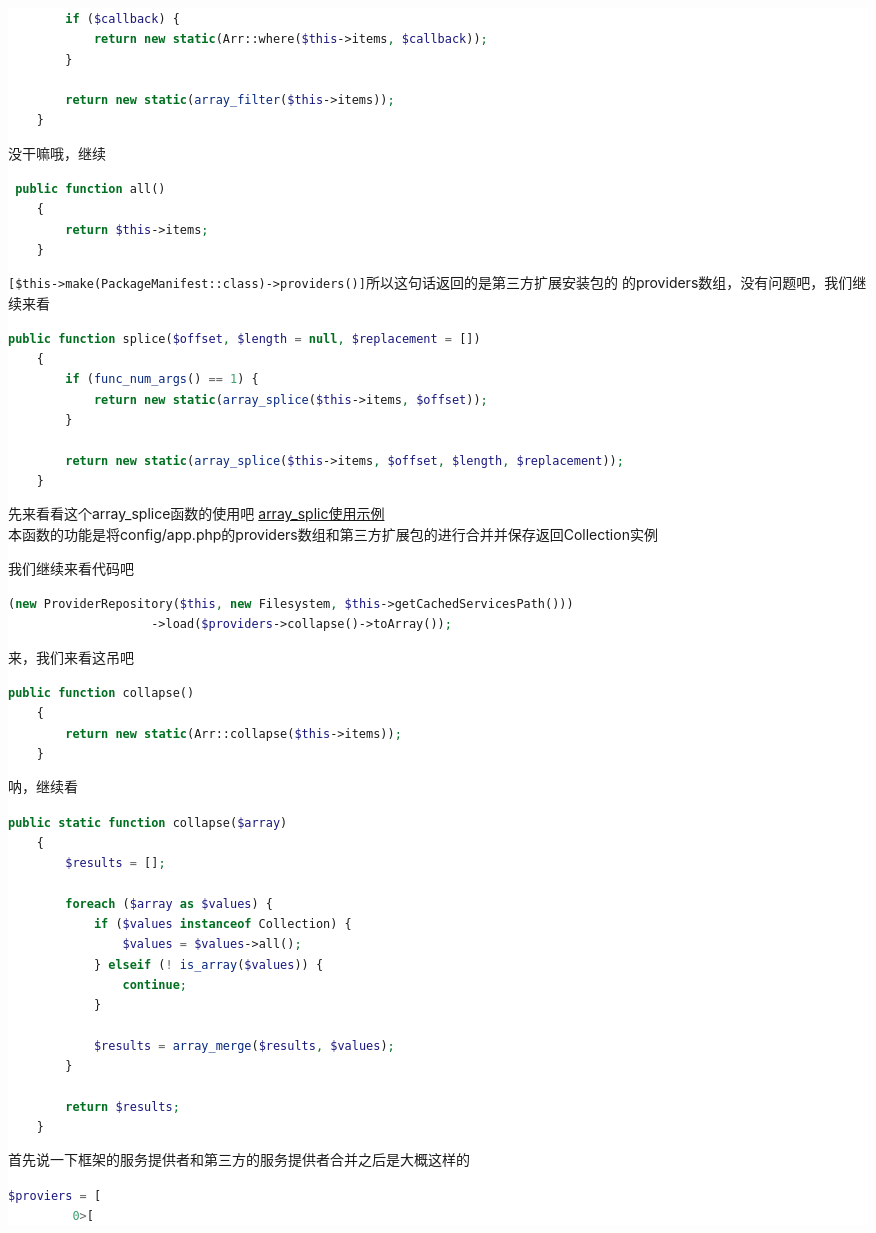    ```php  
           if ($callback) {
               return new static(Arr::where($this->items, $callback));
           }
   
           return new static(array_filter($this->items));
       }
   ```  
   没干嘛哦，继续 
   ```php 
    public function all()
       {
           return $this->items;
       }
   ```  
   `[$this->make(PackageManifest::class)->providers()]`所以这句话返回的是第三方扩展安装包的 
   的providers数组，没有问题吧，我们继续来看 
   ```php  
   public function splice($offset, $length = null, $replacement = [])
       {
           if (func_num_args() == 1) {
               return new static(array_splice($this->items, $offset));
           }
   
           return new static(array_splice($this->items, $offset, $length, $replacement));
       }
   ```  
   先来看看这个array_splice函数的使用吧 
   [array_splic使用示例](https://www.php.net/manual/zh/function.array-splice.php)  
   本函数的功能是将config/app.php的providers数组和第三方扩展包的进行合并并保存返回Collection实例  
   
   我们继续来看代码吧 
   ```php 
   (new ProviderRepository($this, new Filesystem, $this->getCachedServicesPath()))
                       ->load($providers->collapse()->toArray()); 
   ```  
   来，我们来看这吊吧
   ```php  
   public function collapse()
       {
           return new static(Arr::collapse($this->items));
       }
   ```  
   
   呐，继续看 
   ```php  
   public static function collapse($array)
       {
           $results = [];
   
           foreach ($array as $values) {
               if ($values instanceof Collection) {
                   $values = $values->all();
               } elseif (! is_array($values)) {
                   continue;
               }
   
               $results = array_merge($results, $values);
           }
   
           return $results;
       }
   ```  
   首先说一下框架的服务提供者和第三方的服务提供者合并之后是大概这样的 
   ```php  
   $proviers = [
            0>[
   ```